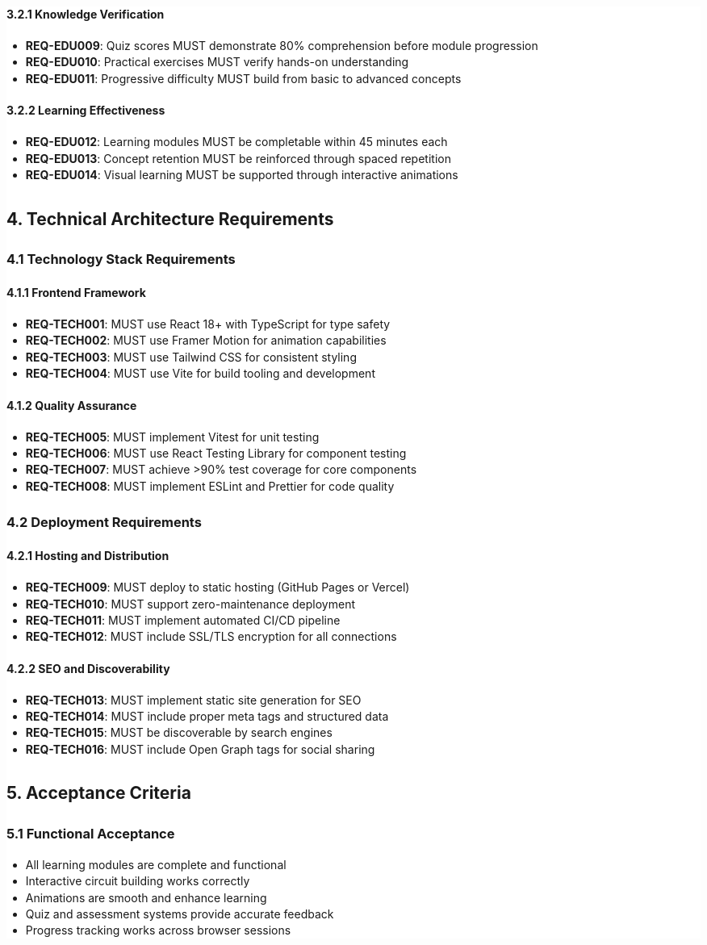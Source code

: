#### 3.2.1 Knowledge Verification
- **REQ-EDU009**: Quiz scores MUST demonstrate 80% comprehension before module progression
- **REQ-EDU010**: Practical exercises MUST verify hands-on understanding
- **REQ-EDU011**: Progressive difficulty MUST build from basic to advanced concepts

#### 3.2.2 Learning Effectiveness
- **REQ-EDU012**: Learning modules MUST be completable within 45 minutes each
- **REQ-EDU013**: Concept retention MUST be reinforced through spaced repetition
- **REQ-EDU014**: Visual learning MUST be supported through interactive animations

## 4. Technical Architecture Requirements

### 4.1 Technology Stack Requirements

#### 4.1.1 Frontend Framework
- **REQ-TECH001**: MUST use React 18+ with TypeScript for type safety
- **REQ-TECH002**: MUST use Framer Motion for animation capabilities
- **REQ-TECH003**: MUST use Tailwind CSS for consistent styling
- **REQ-TECH004**: MUST use Vite for build tooling and development

#### 4.1.2 Quality Assurance
- **REQ-TECH005**: MUST implement Vitest for unit testing
- **REQ-TECH006**: MUST use React Testing Library for component testing
- **REQ-TECH007**: MUST achieve >90% test coverage for core components
- **REQ-TECH008**: MUST implement ESLint and Prettier for code quality

### 4.2 Deployment Requirements

#### 4.2.1 Hosting and Distribution
- **REQ-TECH009**: MUST deploy to static hosting (GitHub Pages or Vercel)
- **REQ-TECH010**: MUST support zero-maintenance deployment
- **REQ-TECH011**: MUST implement automated CI/CD pipeline
- **REQ-TECH012**: MUST include SSL/TLS encryption for all connections

#### 4.2.2 SEO and Discoverability
- **REQ-TECH013**: MUST implement static site generation for SEO
- **REQ-TECH014**: MUST include proper meta tags and structured data
- **REQ-TECH015**: MUST be discoverable by search engines
- **REQ-TECH016**: MUST include Open Graph tags for social sharing

## 5. Acceptance Criteria

### 5.1 Functional Acceptance
- All learning modules are complete and functional
- Interactive circuit building works correctly
- Animations are smooth and enhance learning
- Quiz and assessment systems provide accurate feedback
- Progress tracking works across browser sessions
